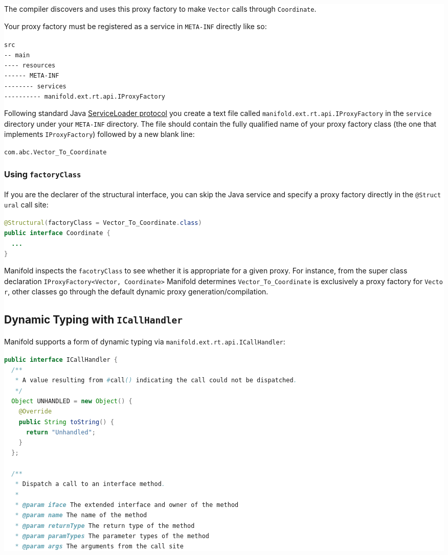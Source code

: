 The compiler discovers and uses this proxy factory to make `Vector` calls through `Coordinate`.

Your proxy factory must be registered as a service in `META-INF` directly like so:
```
src
-- main
---- resources
------ META-INF
-------- services
---------- manifold.ext.rt.api.IProxyFactory
```
Following standard Java [ServiceLoader protocol](https://docs.oracle.com/javase/7/docs/api/java/util/ServiceLoader.html)
you create a text file called `manifold.ext.rt.api.IProxyFactory` in the `service` directory under your `META-INF` directory.
The file should contain the fully qualified name of your proxy factory class (the one that implements `IProxyFactory`) followed
by a new blank line:
```
com.abc.Vector_To_Coordinate

```

### Using `factoryClass`
If you are the declarer of the structural interface, you can skip the Java service and specify a proxy factory
directly in the `@Structural` call site:

```java
@Structural(factoryClass = Vector_To_Coordinate.class)
public interface Coordinate {
  ...
}
```

Manifold inspects the `facotryClass` to see whether it is appropriate for a given proxy.  For instance, from
the super class declaration `IProxyFactory<Vector, Coordinate>` Manifold determines `Vector_To_Coordinate` is exclusively
a proxy factory for `Vector`, other classes go through the default dynamic proxy generation/compilation.  
 
 
## Dynamic Typing with `ICallHandler`

Manifold supports a form of dynamic typing via `manifold.ext.rt.api.ICallHandler`:  

```java
public interface ICallHandler {
  /**
   * A value resulting from #call() indicating the call could not be dispatched.
   */
  Object UNHANDLED = new Object() {
    @Override
    public String toString() {
      return "Unhandled";
    }
  };

  /**
   * Dispatch a call to an interface method.
   *
   * @param iface The extended interface and owner of the method
   * @param name The name of the method
   * @param returnType The return type of the method
   * @param paramTypes The parameter types of the method
   * @param args The arguments from the call site
```